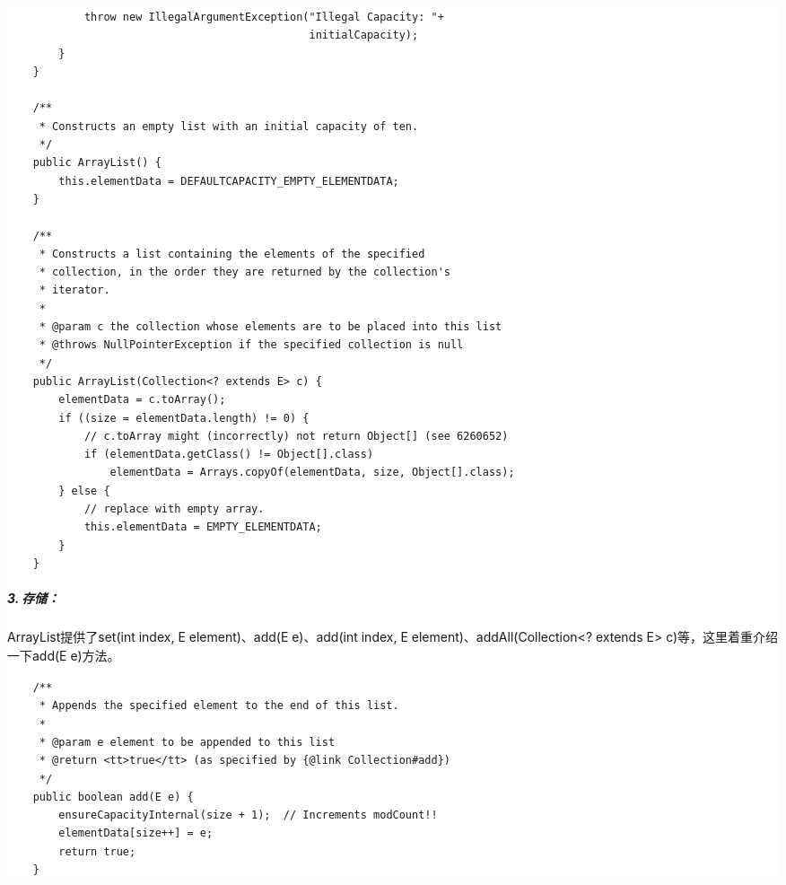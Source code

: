 ```
            throw new IllegalArgumentException("Illegal Capacity: "+
                                               initialCapacity);
        }
    }

    /**
     * Constructs an empty list with an initial capacity of ten.
     */
    public ArrayList() {
        this.elementData = DEFAULTCAPACITY_EMPTY_ELEMENTDATA;
    }

    /**
     * Constructs a list containing the elements of the specified
     * collection, in the order they are returned by the collection's
     * iterator.
     *
     * @param c the collection whose elements are to be placed into this list
     * @throws NullPointerException if the specified collection is null
     */
    public ArrayList(Collection<? extends E> c) {
        elementData = c.toArray();
        if ((size = elementData.length) != 0) {
            // c.toArray might (incorrectly) not return Object[] (see 6260652)
            if (elementData.getClass() != Object[].class)
                elementData = Arrays.copyOf(elementData, size, Object[].class);
        } else {
            // replace with empty array.
            this.elementData = EMPTY_ELEMENTDATA;
        }
    }
```

##### 3. 存储：

ArrayList提供了set(int index, E element)、add(E e)、add(int index, E element)、addAll(Collection<? extends E> c)等，这里着重介绍一下add(E e)方法。

```
    /**
     * Appends the specified element to the end of this list.
     *
     * @param e element to be appended to this list
     * @return <tt>true</tt> (as specified by {@link Collection#add})
     */
    public boolean add(E e) {
        ensureCapacityInternal(size + 1);  // Increments modCount!!
        elementData[size++] = e;
        return true;
    }
```
